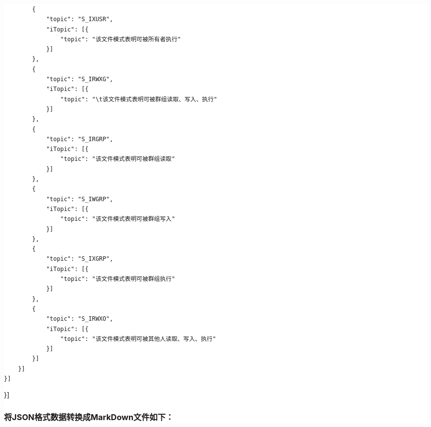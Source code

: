 			{
				"topic": "S_IXUSR",
				"iTopic": [{
					"topic": "该文件模式表明可被所有者执行"
				}]
			},
			{
				"topic": "S_IRWXG",
				"iTopic": [{
					"topic": "\t该文件模式表明可被群组读取、写入、执行"
				}]
			},
			{
				"topic": "S_IRGRP",
				"iTopic": [{
					"topic": "该文件模式表明可被群组读取"
				}]
			},
			{
				"topic": "S_IWGRP",
				"iTopic": [{
					"topic": "该文件模式表明可被群组写入"
				}]
			},
			{
				"topic": "S_IXGRP",
				"iTopic": [{
					"topic": "该文件模式表明可被群组执行"
				}]
			},
			{
				"topic": "S_IRWXO",
				"iTopic": [{
					"topic": "该文件模式表明可被其他人读取、写入、执行"
				}]
			}]
		}]
	}]
}]</code></pre>

### 将JSON格式数据转换成MarkDown文件如下：